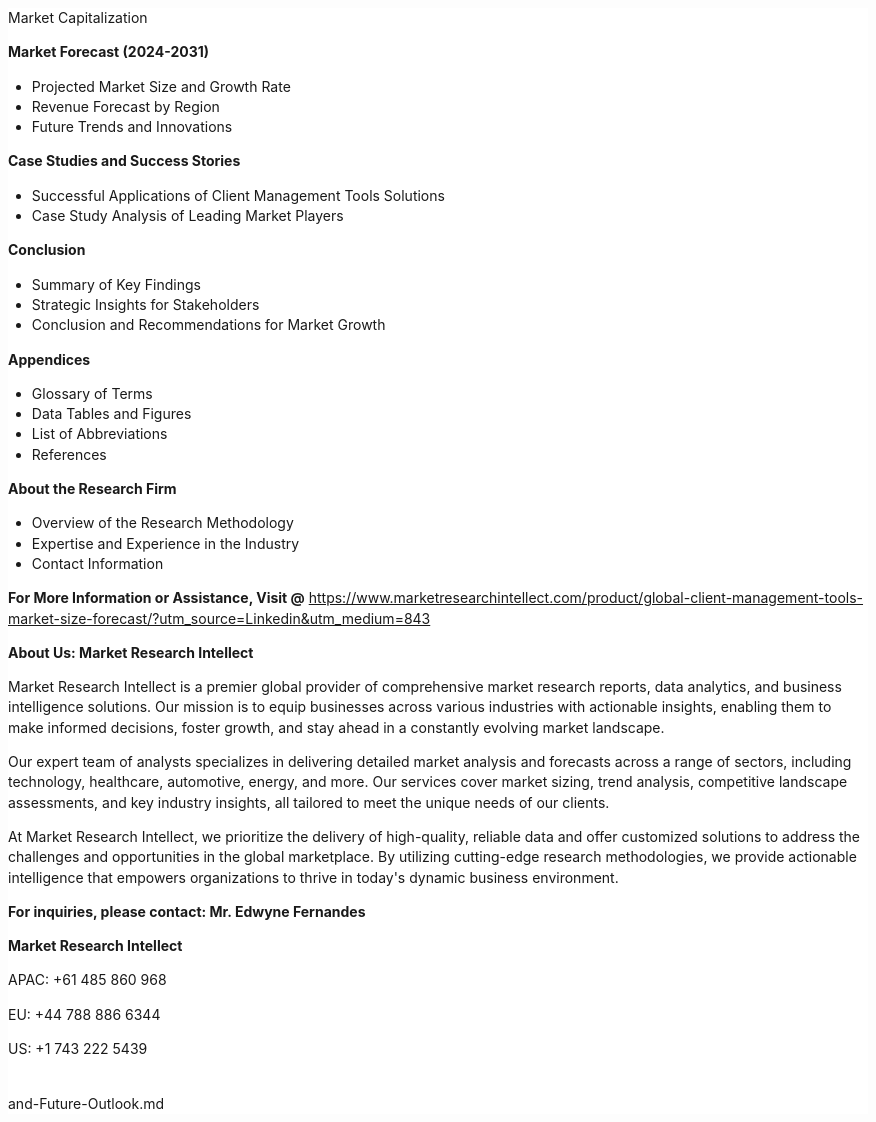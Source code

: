 Market Capitalization</li></ul><p><strong>Market Forecast (2024-2031)</strong></p><ul><li>Projected Market Size and Growth Rate</li><li>Revenue Forecast by Region</li><li>Future Trends and Innovations</li></ul><p><strong>Case Studies and Success Stories</strong></p><ul><li>Successful Applications of Client Management Tools Solutions</li><li>Case Study Analysis of Leading Market Players</li></ul><p><strong>Conclusion</strong></p><ul><li>Summary of Key Findings</li><li>Strategic Insights for Stakeholders</li><li>Conclusion and Recommendations for Market Growth</li></ul><p><strong>Appendices</strong></p><ul><li>Glossary of Terms</li><li>Data Tables and Figures</li><li>List of Abbreviations</li><li>References</li></ul><p><strong>About the Research Firm</strong></p><ul><li>Overview of the Research Methodology</li><li>Expertise and Experience in the Industry</li><li>Contact Information</li></ul></div><div class="article-main__content" data-test-id="publishing-text-block"><p><span class="font-[700]"><strong>For More Information or Assistance, Visit @</strong>&nbsp;<a href="https://www.marketresearchintellect.com/product/global-client-management-tools-market-size-forecast/?utm_source=Linkedin&utm_medium=843">https://www.marketresearchintellect.com/product/global-client-management-tools-market-size-forecast/?utm_source=Linkedin&utm_medium=843</a></span></p><p><strong>About Us: Market Research Intellect</strong></p><p>Market Research Intellect is a premier global provider of comprehensive market research reports, data analytics, and business intelligence solutions. Our mission is to equip businesses across various industries with actionable insights, enabling them to make informed decisions, foster growth, and stay ahead in a constantly evolving market landscape.</p><p>Our expert team of analysts specializes in delivering detailed market analysis and forecasts across a range of sectors, including technology, healthcare, automotive, energy, and more. Our services cover market sizing, trend analysis, competitive landscape assessments, and key industry insights, all tailored to meet the unique needs of our clients.</p><p>At Market Research Intellect, we prioritize the delivery of high-quality, reliable data and offer customized solutions to address the challenges and opportunities in the global marketplace. By utilizing cutting-edge research methodologies, we provide actionable intelligence that empowers organizations to thrive in today's dynamic business environment.</p><p><strong>For inquiries, please contact: Mr. Edwyne Fernandes</strong></p><p><strong>Market Research Intellect</strong></p><p>APAC: +61 485 860 968</p><p>EU: +44 788 886 6344</p><p>US: +1 743 222 5439</p></div><div class="article-main__content" data-test-id="publishing-text-block">&nbsp;</div>
and-Future-Outlook.md
